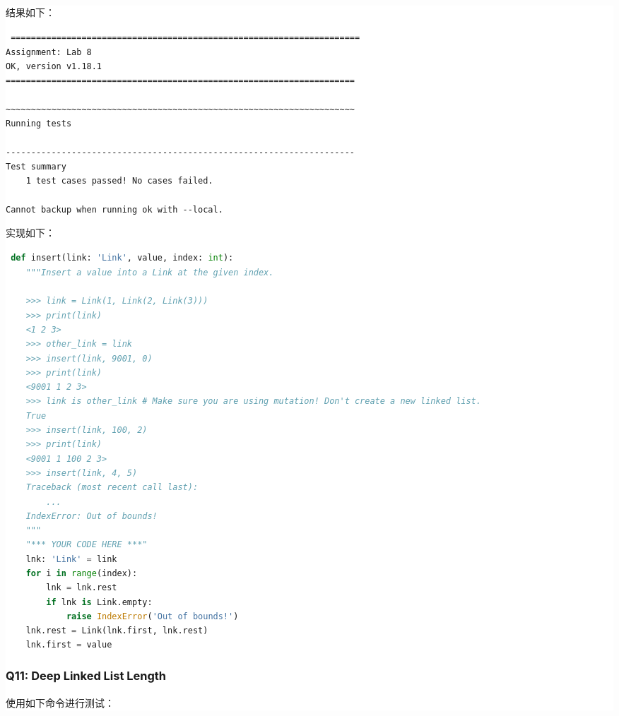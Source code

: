 结果如下：

```shell
 =====================================================================
Assignment: Lab 8
OK, version v1.18.1
=====================================================================

~~~~~~~~~~~~~~~~~~~~~~~~~~~~~~~~~~~~~~~~~~~~~~~~~~~~~~~~~~~~~~~~~~~~~
Running tests

---------------------------------------------------------------------
Test summary
    1 test cases passed! No cases failed.

Cannot backup when running ok with --local.
```

实现如下：

```python
 def insert(link: 'Link', value, index: int):
    """Insert a value into a Link at the given index.

    >>> link = Link(1, Link(2, Link(3)))
    >>> print(link)
    <1 2 3>
    >>> other_link = link
    >>> insert(link, 9001, 0)
    >>> print(link)
    <9001 1 2 3>
    >>> link is other_link # Make sure you are using mutation! Don't create a new linked list.
    True
    >>> insert(link, 100, 2)
    >>> print(link)
    <9001 1 100 2 3>
    >>> insert(link, 4, 5)
    Traceback (most recent call last):
        ...
    IndexError: Out of bounds!
    """
    "*** YOUR CODE HERE ***"
    lnk: 'Link' = link
    for i in range(index):
        lnk = lnk.rest
        if lnk is Link.empty:
            raise IndexError('Out of bounds!')
    lnk.rest = Link(lnk.first, lnk.rest)
    lnk.first = value
```

### Q11: Deep Linked List Length

使用如下命令进行测试：
